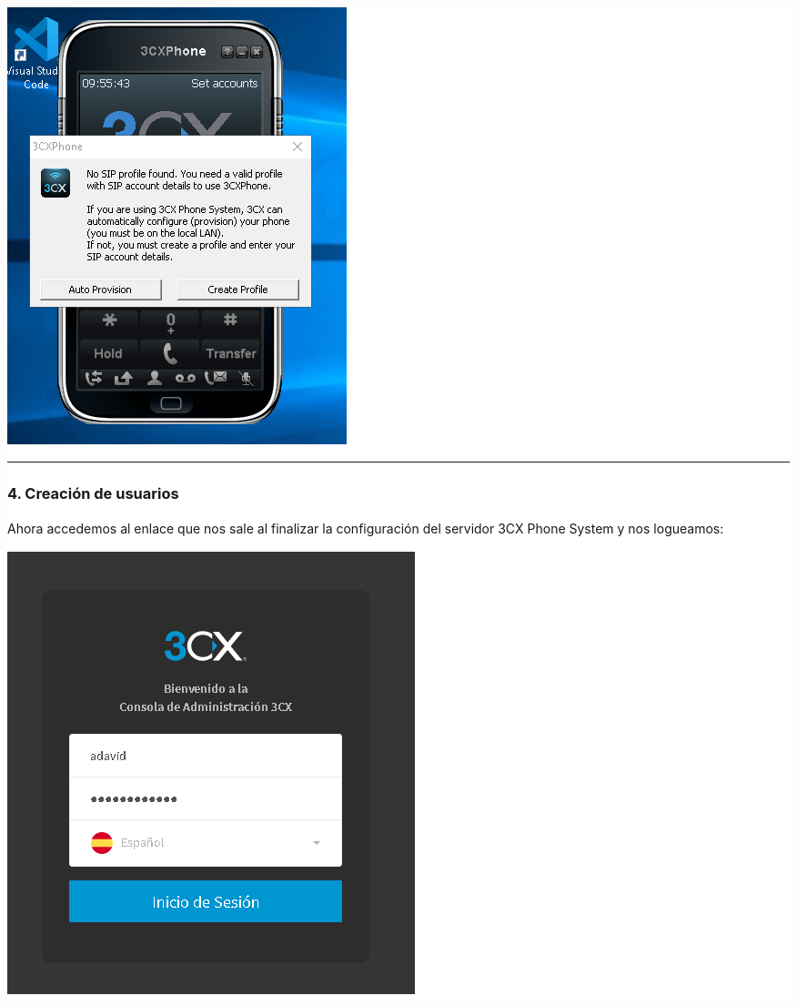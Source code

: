 ![](./img/15.png)

---

### 4. Creación de usuarios <a id="4"></a>

Ahora accedemos al enlace que nos sale al finalizar la configuración del servidor 3CX Phone System y nos logueamos:

![](./img/33.png)
